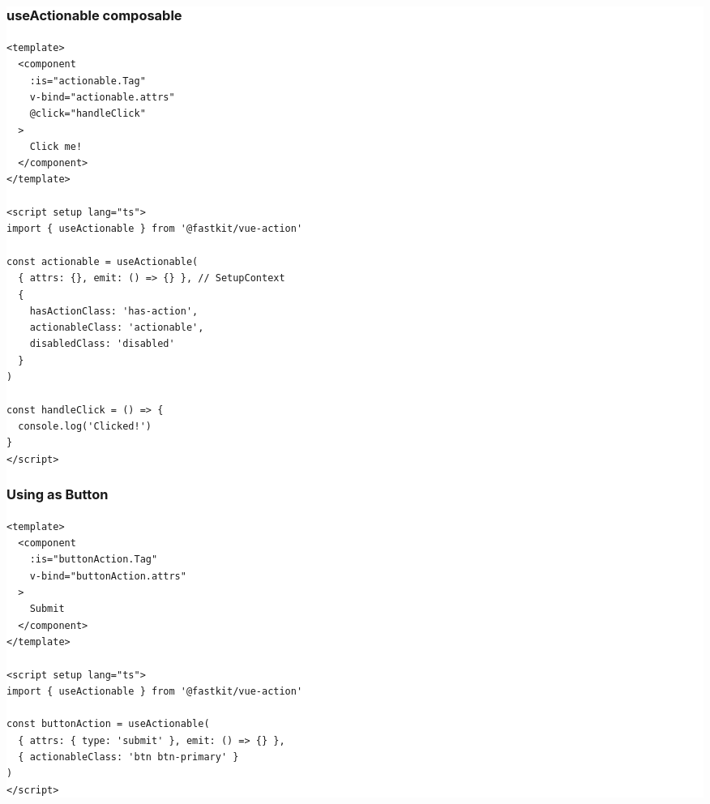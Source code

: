 ### useActionable composable

```vue
<template>
  <component
    :is="actionable.Tag"
    v-bind="actionable.attrs"
    @click="handleClick"
  >
    Click me!
  </component>
</template>

<script setup lang="ts">
import { useActionable } from '@fastkit/vue-action'

const actionable = useActionable(
  { attrs: {}, emit: () => {} }, // SetupContext
  {
    hasActionClass: 'has-action',
    actionableClass: 'actionable',
    disabledClass: 'disabled'
  }
)

const handleClick = () => {
  console.log('Clicked!')
}
</script>
```

### Using as Button

```vue
<template>
  <component
    :is="buttonAction.Tag"
    v-bind="buttonAction.attrs"
  >
    Submit
  </component>
</template>

<script setup lang="ts">
import { useActionable } from '@fastkit/vue-action'

const buttonAction = useActionable(
  { attrs: { type: 'submit' }, emit: () => {} },
  { actionableClass: 'btn btn-primary' }
)
</script>
```
